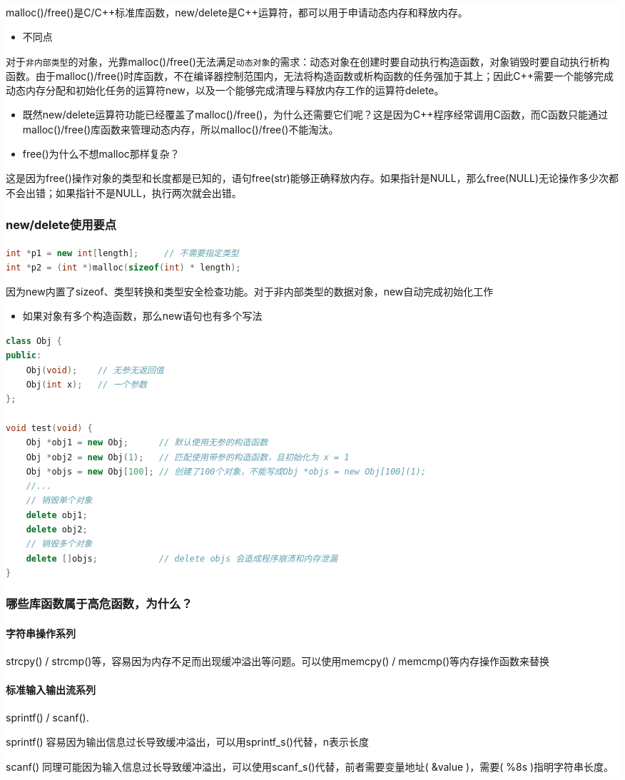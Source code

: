 malloc()/free()是C/C++标准库函数，new/delete是C++运算符，都可以用于申请动态内存和释放内存。

* 不同点

 对于`非内部类型`的对象，光靠malloc()/free()无法满足`动态对象`的需求：动态对象在创建时要自动执行构造函数，对象销毁时要自动执行析构函数。由于malloc()/free()时库函数，不在编译器控制范围内，无法将构造函数或析构函数的任务强加于其上；因此C++需要一个能够完成动态内存分配和初始化任务的运算符new，以及一个能够完成清理与释放内存工作的运算符delete。

* 既然new/delete运算符功能已经覆盖了malloc()/free()，为什么还需要它们呢？这是因为C++程序经常调用C函数，而C函数只能通过malloc()/free()库函数来管理动态内存，所以malloc()/free()不能淘汰。

* free()为什么不想malloc那样复杂？

这是因为free()操作对象的类型和长度都是已知的，语句free(str)能够正确释放内存。如果指针是NULL，那么free(NULL)无论操作多少次都不会出错；如果指针不是NULL，执行两次就会出错。

### new/delete使用要点
```C++
int *p1 = new int[length];     // 不需要指定类型
int *p2 = (int *)malloc(sizeof(int) * length);
```
因为new内置了sizeof、类型转换和类型安全检查功能。对于非内部类型的数据对象，new自动完成初始化工作
* 如果对象有多个构造函数，那么new语句也有多个写法
```C++
class Obj {
public:
    Obj(void);    // 无参无返回值
    Obj(int x);   // 一个参数
};

void test(void) {
    Obj *obj1 = new Obj;      // 默认使用无参的构造函数
    Obj *obj2 = new Obj(1);   // 匹配使用带参的构造函数，且初始化为 x = 1
    Obj *objs = new Obj[100]; // 创建了100个对象，不能写成Obj *objs = new Obj[100](1); 
    //...
    // 销毁单个对象
    delete obj1;
    delete obj2;
    // 销毁多个对象
    delete []objs;            // delete objs 会造成程序崩溃和内存泄漏
}
```
### 哪些库函数属于高危函数，为什么？
#### 字符串操作系列
strcpy() / strcmp()等，容易因为内存不足而出现缓冲溢出等问题。可以使用memcpy() / memcmp()等内存操作函数来替换
#### 标准输入输出流系列
sprintf() / scanf().

sprintf() 容易因为输出信息过长导致缓冲溢出，可以用sprintf_s()代替，n表示长度

scanf()   同理可能因为输入信息过长导致缓冲溢出，可以使用scanf_s()代替，前者需要变量地址( &value )，需要( %8s )指明字符串长度。




